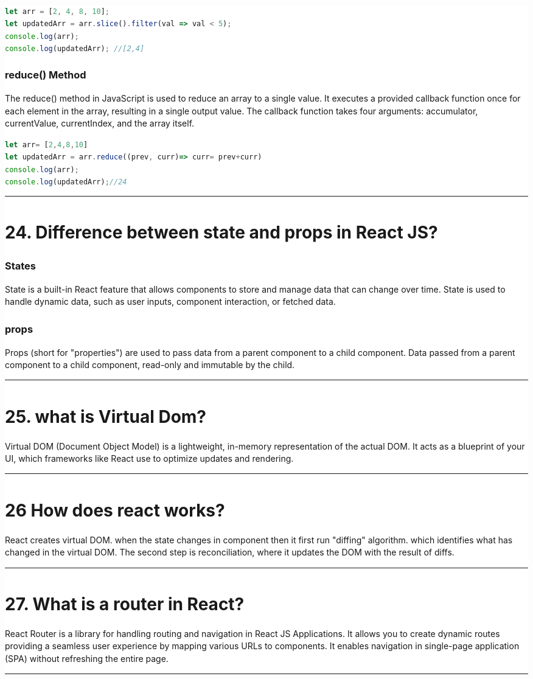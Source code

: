 ```javascript
let arr = [2, 4, 8, 10];
let updatedArr = arr.slice().filter(val => val < 5);
console.log(arr);
console.log(updatedArr); //[2,4]
```
### **reduce() Method**
The reduce() method in JavaScript is used to reduce an array to a single value. 
It executes a provided callback function once for each element in the array, resulting in a single output value. 
The callback function takes four arguments: accumulator, currentValue, currentIndex, and the array itself.
```javascript
let arr= [2,4,8,10]
let updatedArr = arr.reduce((prev, curr)=> curr= prev+curr)
console.log(arr);
console.log(updatedArr);//24
```
---

# 24. Difference between state and props in React JS?
### **States**
State is a built-in React feature that allows components to store and manage data that can change over time.
State is used to handle dynamic data, such as user inputs, component interaction, or fetched data.

### **props**
Props (short for "properties") are used to pass data from a parent component to a child component.
Data passed from a parent component to a child component, read-only and immutable by the child.

---
# 25. what is Virtual Dom?
Virtual DOM (Document Object Model) is a lightweight, in-memory representation of the actual DOM. 
It acts as a blueprint of your UI, which frameworks like React use to optimize updates and rendering.

---
# 26 How does react works?
React creates virtual DOM. when the state changes in component then it first run "diffing" algorithm.
which identifies what has changed in the virtual DOM.
The second step is reconciliation, where it updates the DOM with the result of diffs.

---
# 27. What is a router in React?
React Router is a library for handling routing and navigation in React JS Applications. 
It allows you to create dynamic routes providing a seamless user experience by mapping various URLs to components. 
It enables navigation in single-page application (SPA) without refreshing the entire page.

---